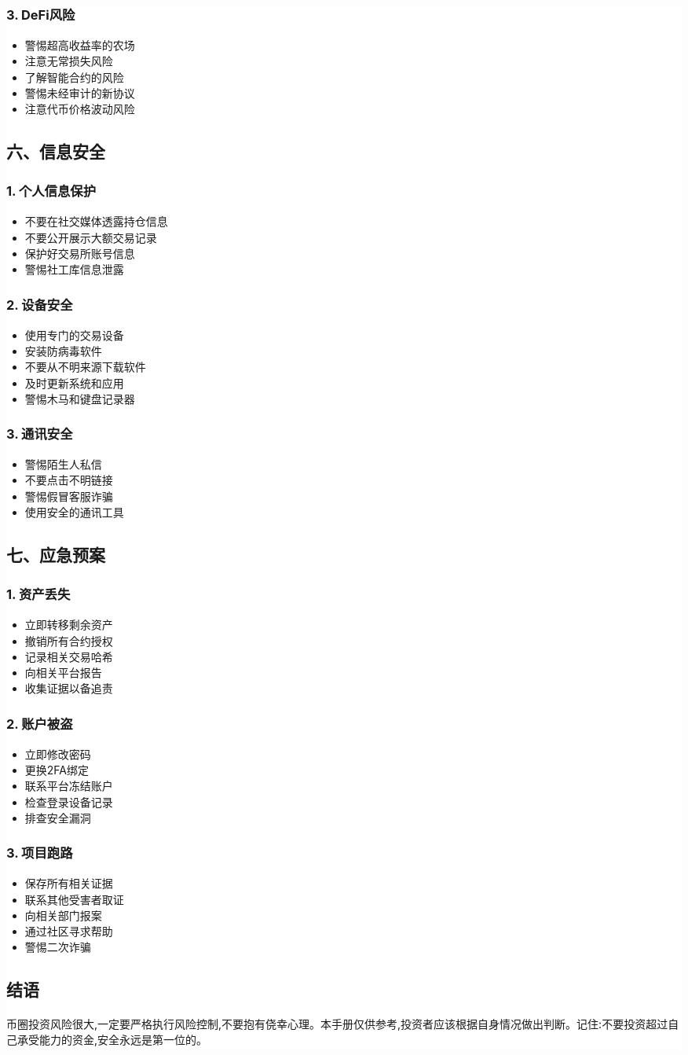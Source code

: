 ### 3. DeFi风险
- 警惕超高收益率的农场
- 注意无常损失风险
- 了解智能合约的风险
- 警惕未经审计的新协议
- 注意代币价格波动风险

## 六、信息安全

### 1. 个人信息保护
- 不要在社交媒体透露持仓信息
- 不要公开展示大额交易记录
- 保护好交易所账号信息
- 警惕社工库信息泄露

### 2. 设备安全
- 使用专门的交易设备
- 安装防病毒软件
- 不要从不明来源下载软件
- 及时更新系统和应用
- 警惕木马和键盘记录器

### 3. 通讯安全
- 警惕陌生人私信
- 不要点击不明链接
- 警惕假冒客服诈骗
- 使用安全的通讯工具

## 七、应急预案

### 1. 资产丢失
- 立即转移剩余资产
- 撤销所有合约授权
- 记录相关交易哈希
- 向相关平台报告
- 收集证据以备追责

### 2. 账户被盗
- 立即修改密码
- 更换2FA绑定
- 联系平台冻结账户
- 检查登录设备记录
- 排查安全漏洞

### 3. 项目跑路
- 保存所有相关证据
- 联系其他受害者取证
- 向相关部门报案
- 通过社区寻求帮助
- 警惕二次诈骗

## 结语
币圈投资风险很大,一定要严格执行风险控制,不要抱有侥幸心理。本手册仅供参考,投资者应该根据自身情况做出判断。记住:不要投资超过自己承受能力的资金,安全永远是第一位的。
